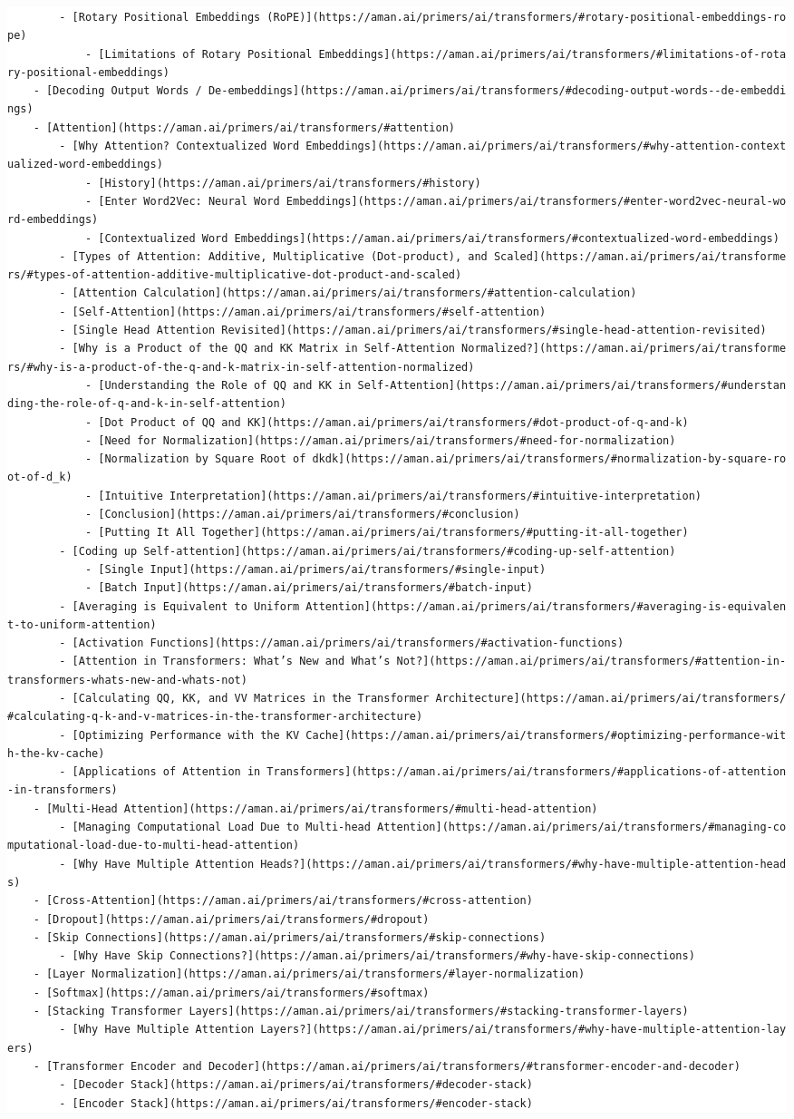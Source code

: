             - [Rotary Positional Embeddings (RoPE)](https://aman.ai/primers/ai/transformers/#rotary-positional-embeddings-rope)
                - [Limitations of Rotary Positional Embeddings](https://aman.ai/primers/ai/transformers/#limitations-of-rotary-positional-embeddings)
        - [Decoding Output Words / De-embeddings](https://aman.ai/primers/ai/transformers/#decoding-output-words--de-embeddings)
        - [Attention](https://aman.ai/primers/ai/transformers/#attention)
            - [Why Attention? Contextualized Word Embeddings](https://aman.ai/primers/ai/transformers/#why-attention-contextualized-word-embeddings)
                - [History](https://aman.ai/primers/ai/transformers/#history)
                - [Enter Word2Vec: Neural Word Embeddings](https://aman.ai/primers/ai/transformers/#enter-word2vec-neural-word-embeddings)
                - [Contextualized Word Embeddings](https://aman.ai/primers/ai/transformers/#contextualized-word-embeddings)
            - [Types of Attention: Additive, Multiplicative (Dot-product), and Scaled](https://aman.ai/primers/ai/transformers/#types-of-attention-additive-multiplicative-dot-product-and-scaled)
            - [Attention Calculation](https://aman.ai/primers/ai/transformers/#attention-calculation)
            - [Self-Attention](https://aman.ai/primers/ai/transformers/#self-attention)
            - [Single Head Attention Revisited](https://aman.ai/primers/ai/transformers/#single-head-attention-revisited)
            - [Why is a Product of the QQ and KK Matrix in Self-Attention Normalized?](https://aman.ai/primers/ai/transformers/#why-is-a-product-of-the-q-and-k-matrix-in-self-attention-normalized)
                - [Understanding the Role of QQ and KK in Self-Attention](https://aman.ai/primers/ai/transformers/#understanding-the-role-of-q-and-k-in-self-attention)
                - [Dot Product of QQ and KK](https://aman.ai/primers/ai/transformers/#dot-product-of-q-and-k)
                - [Need for Normalization](https://aman.ai/primers/ai/transformers/#need-for-normalization)
                - [Normalization by Square Root of dkdk](https://aman.ai/primers/ai/transformers/#normalization-by-square-root-of-d_k)
                - [Intuitive Interpretation](https://aman.ai/primers/ai/transformers/#intuitive-interpretation)
                - [Conclusion](https://aman.ai/primers/ai/transformers/#conclusion)
                - [Putting It All Together](https://aman.ai/primers/ai/transformers/#putting-it-all-together)
            - [Coding up Self-attention](https://aman.ai/primers/ai/transformers/#coding-up-self-attention)
                - [Single Input](https://aman.ai/primers/ai/transformers/#single-input)
                - [Batch Input](https://aman.ai/primers/ai/transformers/#batch-input)
            - [Averaging is Equivalent to Uniform Attention](https://aman.ai/primers/ai/transformers/#averaging-is-equivalent-to-uniform-attention)
            - [Activation Functions](https://aman.ai/primers/ai/transformers/#activation-functions)
            - [Attention in Transformers: What’s New and What’s Not?](https://aman.ai/primers/ai/transformers/#attention-in-transformers-whats-new-and-whats-not)
            - [Calculating QQ, KK, and VV Matrices in the Transformer Architecture](https://aman.ai/primers/ai/transformers/#calculating-q-k-and-v-matrices-in-the-transformer-architecture)
            - [Optimizing Performance with the KV Cache](https://aman.ai/primers/ai/transformers/#optimizing-performance-with-the-kv-cache)
            - [Applications of Attention in Transformers](https://aman.ai/primers/ai/transformers/#applications-of-attention-in-transformers)
        - [Multi-Head Attention](https://aman.ai/primers/ai/transformers/#multi-head-attention)
            - [Managing Computational Load Due to Multi-head Attention](https://aman.ai/primers/ai/transformers/#managing-computational-load-due-to-multi-head-attention)
            - [Why Have Multiple Attention Heads?](https://aman.ai/primers/ai/transformers/#why-have-multiple-attention-heads)
        - [Cross-Attention](https://aman.ai/primers/ai/transformers/#cross-attention)
        - [Dropout](https://aman.ai/primers/ai/transformers/#dropout)
        - [Skip Connections](https://aman.ai/primers/ai/transformers/#skip-connections)
            - [Why Have Skip Connections?](https://aman.ai/primers/ai/transformers/#why-have-skip-connections)
        - [Layer Normalization](https://aman.ai/primers/ai/transformers/#layer-normalization)
        - [Softmax](https://aman.ai/primers/ai/transformers/#softmax)
        - [Stacking Transformer Layers](https://aman.ai/primers/ai/transformers/#stacking-transformer-layers)
            - [Why Have Multiple Attention Layers?](https://aman.ai/primers/ai/transformers/#why-have-multiple-attention-layers)
        - [Transformer Encoder and Decoder](https://aman.ai/primers/ai/transformers/#transformer-encoder-and-decoder)
            - [Decoder Stack](https://aman.ai/primers/ai/transformers/#decoder-stack)
            - [Encoder Stack](https://aman.ai/primers/ai/transformers/#encoder-stack)